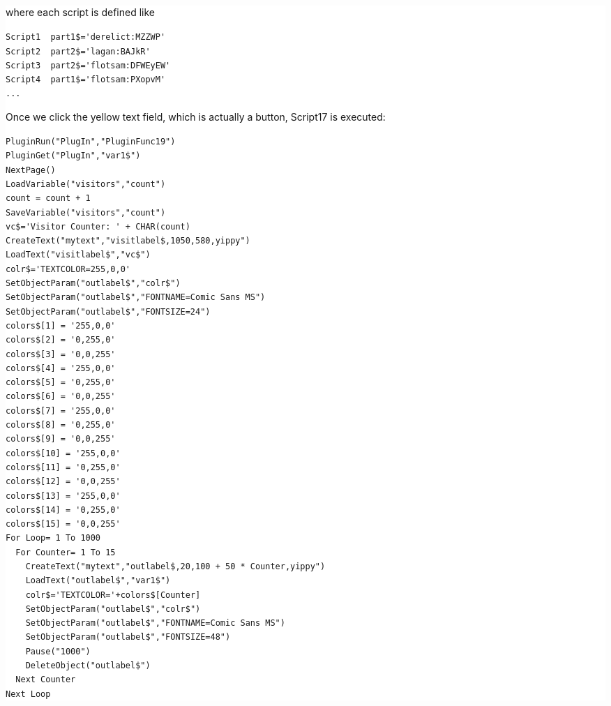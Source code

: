 where each script is defined like

```
Script1  part1$='derelict:MZZWP'
Script2  part2$='lagan:BAJkR'
Script3  part2$='flotsam:DFWEyEW'
Script4  part1$='flotsam:PXopvM'
...
```

Once we click the yellow text field, which is actually a button, Script17 is executed:

```
PluginRun("PlugIn","PluginFunc19")
PluginGet("PlugIn","var1$")
NextPage()
LoadVariable("visitors","count")
count = count + 1
SaveVariable("visitors","count")
vc$='Visitor Counter: ' + CHAR(count)
CreateText("mytext","visitlabel$,1050,580,yippy")
LoadText("visitlabel$","vc$")
colr$='TEXTCOLOR=255,0,0'
SetObjectParam("outlabel$","colr$")
SetObjectParam("outlabel$","FONTNAME=Comic Sans MS")
SetObjectParam("outlabel$","FONTSIZE=24")
colors$[1] = '255,0,0'
colors$[2] = '0,255,0'
colors$[3] = '0,0,255'
colors$[4] = '255,0,0'
colors$[5] = '0,255,0'
colors$[6] = '0,0,255'
colors$[7] = '255,0,0'
colors$[8] = '0,255,0'
colors$[9] = '0,0,255'
colors$[10] = '255,0,0'
colors$[11] = '0,255,0'
colors$[12] = '0,0,255'
colors$[13] = '255,0,0'
colors$[14] = '0,255,0'
colors$[15] = '0,0,255'
For Loop= 1 To 1000
  For Counter= 1 To 15
    CreateText("mytext","outlabel$,20,100 + 50 * Counter,yippy")
    LoadText("outlabel$","var1$")
    colr$='TEXTCOLOR='+colors$[Counter]
    SetObjectParam("outlabel$","colr$")
    SetObjectParam("outlabel$","FONTNAME=Comic Sans MS")
    SetObjectParam("outlabel$","FONTSIZE=48")
    Pause("1000")
    DeleteObject("outlabel$")
  Next Counter
Next Loop
```

